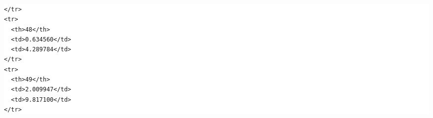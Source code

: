     </tr>
    <tr>
      <th>48</th>
      <td>0.634560</td>
      <td>4.289784</td>
    </tr>
    <tr>
      <th>49</th>
      <td>2.009947</td>
      <td>9.817100</td>
    </tr>
  </tbody>
</table>
</div>
      <button class="colab-df-convert" onclick="convertToInteractive('df-585b0239-336a-4955-ba55-7653fef067b0')"
              title="Convert this dataframe to an interactive table."
              style="display:none;">

  <svg xmlns="http://www.w3.org/2000/svg" height="24px"viewBox="0 0 24 24"
       width="24px">
    <path d="M0 0h24v24H0V0z" fill="none"/>
    <path d="M18.56 5.44l.94 2.06.94-2.06 2.06-.94-2.06-.94-.94-2.06-.94 2.06-2.06.94zm-11 1L8.5 8.5l.94-2.06 2.06-.94-2.06-.94L8.5 2.5l-.94 2.06-2.06.94zm10 10l.94 2.06.94-2.06 2.06-.94-2.06-.94-.94-2.06-.94 2.06-2.06.94z"/><path d="M17.41 7.96l-1.37-1.37c-.4-.4-.92-.59-1.43-.59-.52 0-1.04.2-1.43.59L10.3 9.45l-7.72 7.72c-.78.78-.78 2.05 0 2.83L4 21.41c.39.39.9.59 1.41.59.51 0 1.02-.2 1.41-.59l7.78-7.78 2.81-2.81c.8-.78.8-2.07 0-2.86zM5.41 20L4 18.59l7.72-7.72 1.47 1.35L5.41 20z"/>
  </svg>
      </button>

  <style>
    .colab-df-container {
      display:flex;
      flex-wrap:wrap;
      gap: 12px;
    }

    .colab-df-convert {
      background-color: #E8F0FE;
      border: none;
      border-radius: 50%;
      cursor: pointer;
      display: none;
      fill: #1967D2;
      height: 32px;
      padding: 0 0 0 0;
      width: 32px;
    }

    .colab-df-convert:hover {
      background-color: #E2EBFA;
      box-shadow: 0px 1px 2px rgba(60, 64, 67, 0.3), 0px 1px 3px 1px rgba(60, 64, 67, 0.15);
      fill: #174EA6;
    }
